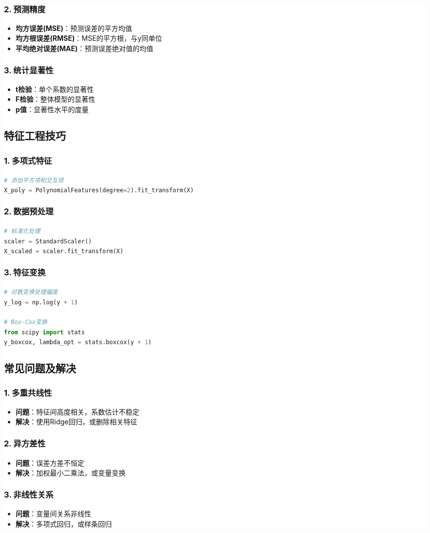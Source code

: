 ### 2. 预测精度
- **均方误差(MSE)**：预测误差的平方均值
- **均方根误差(RMSE)**：MSE的平方根，与y同单位
- **平均绝对误差(MAE)**：预测误差绝对值的均值

### 3. 统计显著性
- **t检验**：单个系数的显著性
- **F检验**：整体模型的显著性
- **p值**：显著性水平的度量

## 特征工程技巧

### 1. 多项式特征
```python
# 添加平方项和交互项
X_poly = PolynomialFeatures(degree=2).fit_transform(X)
```

### 2. 数据预处理
```python
# 标准化处理
scaler = StandardScaler()
X_scaled = scaler.fit_transform(X)
```

### 3. 特征变换
```python
# 对数变换处理偏度
y_log = np.log(y + 1)

# Box-Cox变换
from scipy import stats
y_boxcox, lambda_opt = stats.boxcox(y + 1)
```

## 常见问题及解决

### 1. 多重共线性
- **问题**：特征间高度相关，系数估计不稳定
- **解决**：使用Ridge回归，或删除相关特征

### 2. 异方差性
- **问题**：误差方差不恒定
- **解决**：加权最小二乘法，或变量变换

### 3. 非线性关系
- **问题**：变量间关系非线性
- **解决**：多项式回归，或样条回归
